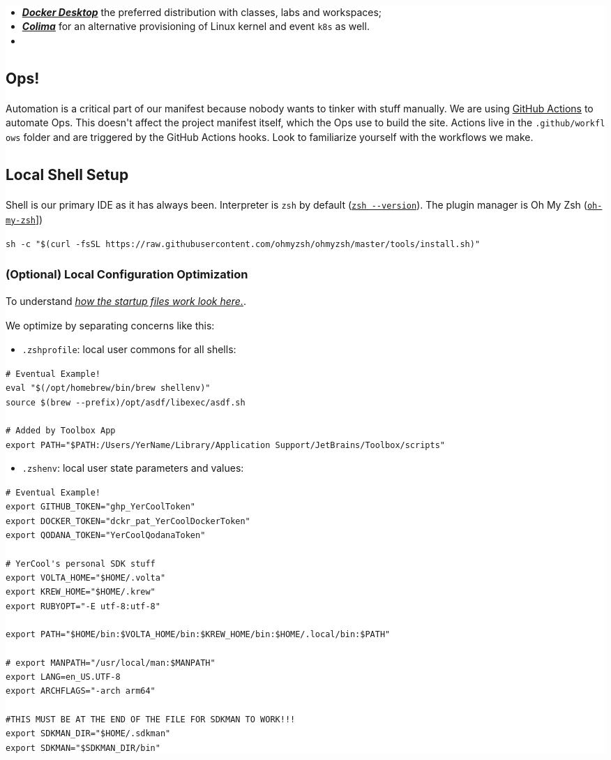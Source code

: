   * [**_Docker Desktop_**](https://www.docker.com "Docker Desktop") the preferred distribution with classes, labs and workspaces;
  * [**_Colima_**](https://colima.dev "Colima") for an alternative provisioning of Linux kernel and event `k8s` as well.
*

## Ops!

Automation is a critical part of our manifest because nobody wants to tinker with stuff manually.
We are using [GitHub Actions](https://docs.github.com/en/actions "GitHub Actions") to automate Ops.
This doesn't affect the project manifest itself, which the Ops use to build the site.
Actions live in the `.github/workflows` folder and are triggered by the GitHub Actions hooks.
Look to familiarize yourself with the workflows we make.

## Local Shell Setup

Shell is our primary IDE as it has always been.
Interpreter is `zsh` by default ([`zsh --version`](https://www.zsh.org "zsh")).
The plugin manager is Oh My Zsh ([`oh-my-zsh`](https://ohmyz.sh "oh-my-zsh")])

```shell
sh -c "$(curl -fsSL https://raw.githubusercontent.com/ohmyzsh/ohmyzsh/master/tools/install.sh)"
```

### (Optional) Local Configuration Optimization

To understand [_how the startup files work look here._](https://zsh.sourceforge.io/Intro/intro_3.html "Zsh Startup Files").

We optimize by separating concerns like this:

- `.zshprofile`: local user commons for all shells:

```shell
# Eventual Example!
eval "$(/opt/homebrew/bin/brew shellenv)"
source $(brew --prefix)/opt/asdf/libexec/asdf.sh

# Added by Toolbox App
export PATH="$PATH:/Users/YerName/Library/Application Support/JetBrains/Toolbox/scripts"
```

- `.zshenv`: local user state parameters and values:

```shell
# Eventual Example!
export GITHUB_TOKEN="ghp_YerCoolToken"
export DOCKER_TOKEN="dckr_pat_YerCoolDockerToken"
export QODANA_TOKEN="YerCoolQodanaToken"

# YerCool's personal SDK stuff
export VOLTA_HOME="$HOME/.volta"
export KREW_HOME="$HOME/.krew"
export RUBYOPT="-E utf-8:utf-8"

export PATH="$HOME/bin:$VOLTA_HOME/bin:$KREW_HOME/bin:$HOME/.local/bin:$PATH"

# export MANPATH="/usr/local/man:$MANPATH"
export LANG=en_US.UTF-8
export ARCHFLAGS="-arch arm64"

#THIS MUST BE AT THE END OF THE FILE FOR SDKMAN TO WORK!!!
export SDKMAN_DIR="$HOME/.sdkman"
export SDKMAN="$SDKMAN_DIR/bin"
```
